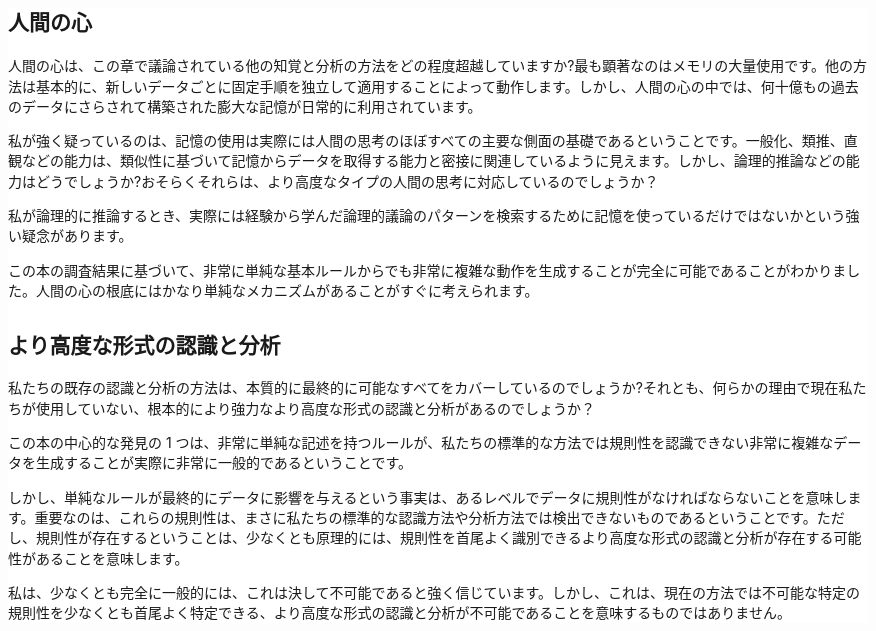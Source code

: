 ## 人間の心

人間の心は、この章で議論されている他の知覚と分析の方法をどの程度超越していますか?最も顕著なのはメモリの大量使用です。他の方法は基本的に、新しいデータごとに固定手順を独立して適用することによって動作します。しかし、人間の心の中では、何十億もの過去のデータにさらされて構築された膨大な記憶が日常的に利用されています。

私が強く疑っているのは、記憶の使用は実際には人間の思考のほぼすべての主要な側面の基礎であるということです。一般化、類推、直観などの能力は、類似性に基づいて記憶からデータを取得する能力と密接に関連しているように見えます。しかし、論理的推論などの能力はどうでしょうか?おそらくそれらは、より高度なタイプの人間の思考に対応しているのでしょうか？

私が論理的に推論するとき、実際には経験から学んだ論理的議論のパターンを検索するために記憶を使っているだけではないかという強い疑念があります。

この本の調査結果に基づいて、非常に単純な基本ルールからでも非常に複雑な動作を生成することが完全に可能であることがわかりました。人間の心の根底にはかなり単純なメカニズムがあることがすぐに考えられます。

## より高度な形式の認識と分析

私たちの既存の認識と分析の方法は、本質的に最終的に可能なすべてをカバーしているのでしょうか?それとも、何らかの理由で現在私たちが使用していない、根本的により強力なより高度な形式の認識と分析があるのでしょうか？

この本の中心的な発見の 1 つは、非常に単純な記述を持つルールが、私たちの標準的な方法では規則性を認識できない非常に複雑なデータを生成することが実際に非常に一般的であるということです。

しかし、単純なルールが最終的にデータに影響を与えるという事実は、あるレベルでデータに規則性がなければならないことを意味します。重要なのは、これらの規則性は、まさに私たちの標準的な認識方法や分析方法では検出できないものであるということです。ただし、規則性が存在するということは、少なくとも原理的には、規則性を首尾よく識別できるより高度な形式の認識と分析が存在する可能性があることを意味します。

私は、少なくとも完全に一般的には、これは決して不可能であると強く信じています。しかし、これは、現在の方法では不可能な特定の規則性を少なくとも首尾よく特定できる、より高度な形式の認識と分析が不可能であることを意味するものではありません。